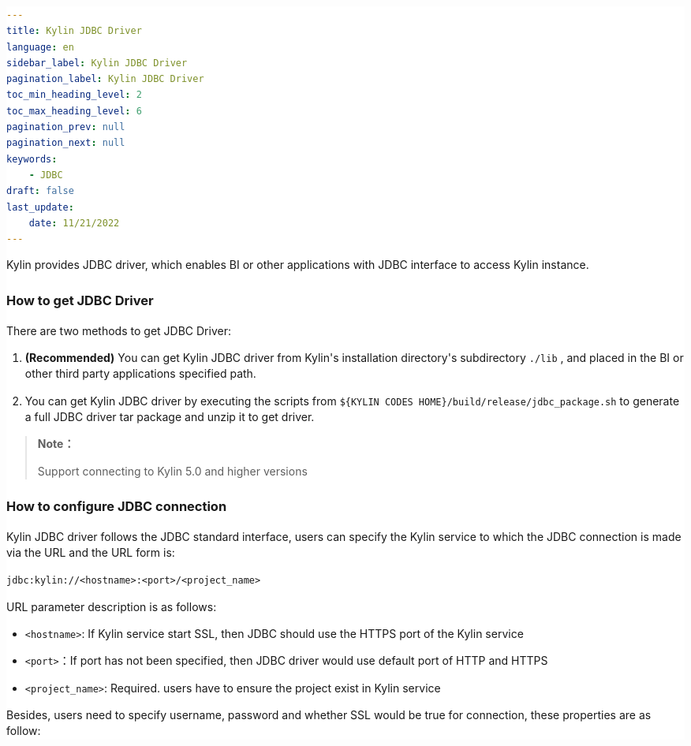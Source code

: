```yaml
---
title: Kylin JDBC Driver
language: en
sidebar_label: Kylin JDBC Driver
pagination_label: Kylin JDBC Driver
toc_min_heading_level: 2
toc_max_heading_level: 6
pagination_prev: null
pagination_next: null
keywords:
    - JDBC
draft: false
last_update:
    date: 11/21/2022
---
```


Kylin provides JDBC driver, which enables BI or other applications with JDBC interface to access Kylin instance.  

### How to get JDBC Driver

There are two methods to get JDBC Driver:

1. **(Recommended)** You can get Kylin JDBC driver from Kylin's installation directory's subdirectory `./lib` , and placed in the BI or other third party applications specified path.

2. You can get Kylin JDBC driver by executing the scripts from `${KYLIN CODES HOME}/build/release/jdbc_package.sh` to generate a full JDBC driver tar package and unzip it to get driver.

> **Note：**
>
> Support connecting to Kylin 5.0 and higher versions
>

### How to configure JDBC connection

Kylin JDBC driver follows the JDBC standard interface, users can specify the Kylin service to which the JDBC connection is made via the URL and the URL form is:

```
jdbc:kylin://<hostname>:<port>/<project_name>
```

URL parameter description is as follows:

- `<hostname>`: If Kylin service start SSL, then JDBC should use the HTTPS port of the Kylin service 

- `<port>`：If port has not been specified, then JDBC driver would use default port of HTTP and HTTPS 
- `<project_name>`:  Required. users have to ensure the project exist in Kylin service 



Besides, users need to specify username, password and whether SSL would be true for connection, these properties are as follow: 
